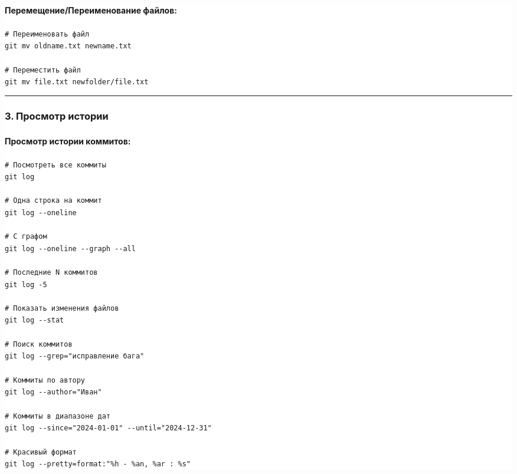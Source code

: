 #### Перемещение/Переименование файлов:

    # Переименовать файл
    git mv oldname.txt newname.txt
    
    # Переместить файл
    git mv file.txt newfolder/file.txt

* * *

### 3. Просмотр истории

#### Просмотр истории коммитов:

    # Посмотреть все коммиты
    git log
    
    # Одна строка на коммит
    git log --oneline
    
    # С графом
    git log --oneline --graph --all
    
    # Последние N коммитов
    git log -5
    
    # Показать изменения файлов
    git log --stat
    
    # Поиск коммитов
    git log --grep="исправление бага"
    
    # Коммиты по автору
    git log --author="Иван"
    
    # Коммиты в диапазоне дат
    git log --since="2024-01-01" --until="2024-12-31"
    
    # Красивый формат
    git log --pretty=format:"%h - %an, %ar : %s"
